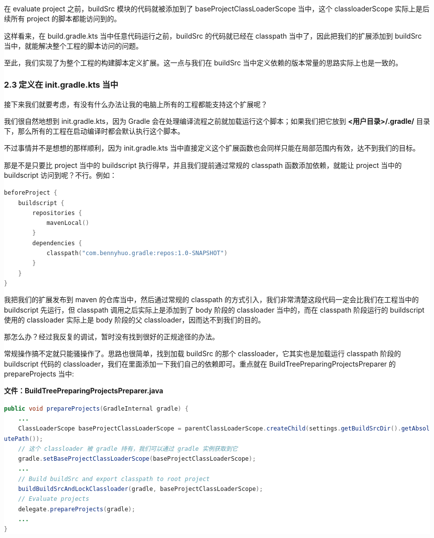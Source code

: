 在 evaluate project 之前，buildSrc 模块的代码就被添加到了 baseProjectClassLoaderScope 当中，这个 classloaderScope 实际上是后续所有 project 的脚本都能访问到的。

这样看来，在 build.gradle.kts 当中任意代码运行之前，buildSrc 的代码就已经在 classpath 当中了，因此把我们的扩展添加到 buildSrc 当中，就能解决整个工程的脚本访问的问题。

至此，我们实现了为整个工程的构建脚本定义扩展。这一点与我们在 buildSrc 当中定义依赖的版本常量的思路实际上也是一致的。

### 2.3 定义在 init.gradle.kts 当中

接下来我们就要考虑，有没有什么办法让我的电脑上所有的工程都能支持这个扩展呢？

我们很自然地想到 init.gradle.kts，因为 Gradle 会在处理编译流程之前就加载运行这个脚本；如果我们把它放到 **<用户目录>/.gradle/** 目录下，那么所有的工程在启动编译时都会默认执行这个脚本。

不过事情并不是想想的那样顺利，因为 init.gradle.kts 当中直接定义这个扩展函数也会同样只能在局部范围内有效，达不到我们的目标。

那是不是只要比 project 当中的 buildscript 执行得早，并且我们提前通过常规的 classpath 函数添加依赖，就能让 project 当中的 buildscript 访问到呢？不行。例如：

```kotlin
beforeProject {
    buildscript {
        repositories {
            mavenLocal()
        }
        dependencies {
            classpath("com.bennyhuo.gradle:repos:1.0-SNAPSHOT")
        }
    }
}
```

我把我们的扩展发布到 maven 的仓库当中，然后通过常规的 classpath 的方式引入，我们非常清楚这段代码一定会比我们在工程当中的 buildscript 先运行，但 classpath 调用之后实际上是添加到了 body 阶段的 classloader 当中的，而在 classpath 阶段运行的 buildscript 使用的 classloader 实际上是 body 阶段的父 classloader，因而达不到我们的目的。

那怎么办？经过我反复的调试，暂时没有找到很好的正规途径的办法。

常规操作搞不定就只能骚操作了。思路也很简单，找到加载 buildSrc 的那个 classloader，它其实也是加载运行 classpath 阶段的 buildscript  代码的 classloader，我们在里面添加一下我们自己的依赖即可。重点就在 BuildTreePreparingProjectsPreparer 的 prepareProjects 当中:

**文件：BuildTreePreparingProjectsPreparer.java**

```java
public void prepareProjects(GradleInternal gradle) {
	...
    ClassLoaderScope baseProjectClassLoaderScope = parentClassLoaderScope.createChild(settings.getBuildSrcDir().getAbsolutePath());
    // 这个 classloader 被 gradle 持有，我们可以通过 gradle 实例获取到它
    gradle.setBaseProjectClassLoaderScope(baseProjectClassLoaderScope);
    ...
    // Build buildSrc and export classpath to root project
    buildBuildSrcAndLockClassloader(gradle, baseProjectClassLoaderScope);
	// Evaluate projects
    delegate.prepareProjects(gradle);
	...
}
```
